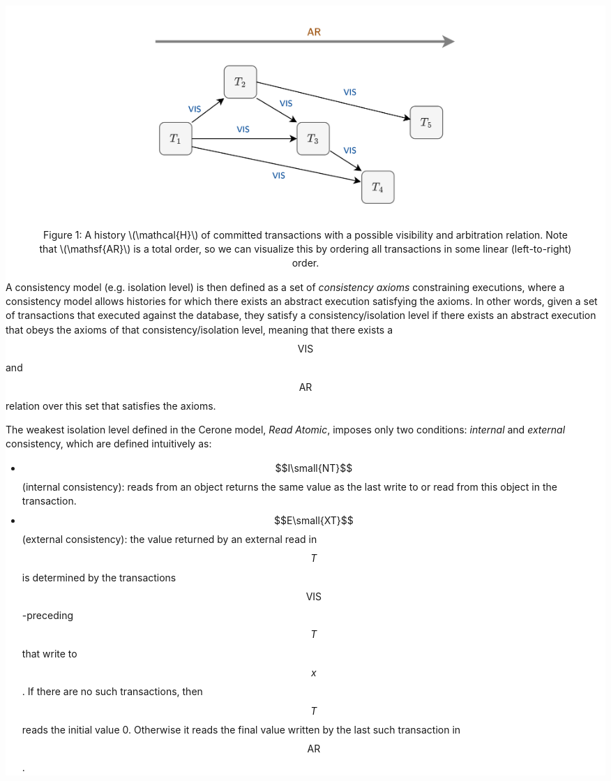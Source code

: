 
<figure style="text-align: center" id="fig1">
<div style="text-align: center;padding:30px;">
<img src="/assets/diagrams/txn-isolation/txnvis1-SampleHistory.drawio.png" alt="Transaction Isolation Models" width=450>
</div>
<figcaption>Figure 1: A history \(\mathcal{H}\) of committed transactions with a possible visibility and arbitration relation. Note that \(\mathsf{AR}\) is a total order, so we can visualize this by ordering all transactions in some linear (left-to-right) order.</figcaption>
</figure>







A consistency model (e.g. isolation level) is then defined as a set of *consistency axioms* constraining executions, where a consistency model allows histories for which there exists an abstract execution satisfying the axioms. In other words, given a set of transactions that executed against the database, they satisfy a consistency/isolation level if there exists an abstract execution that obeys the axioms of that consistency/isolation level, meaning that there exists a $$\mathsf{VIS}$$ and $$\mathsf{AR}$$ relation over this set that satisfies the axioms.



The weakest isolation level defined in the Cerone model, *Read Atomic*, imposes only two conditions: *internal* and *external* consistency, which are defined intuitively as: 

- $$I\small{NT}$$ (internal consistency): reads from an object returns the same value as the last write to or read from this object in the transaction.
- $$E\small{XT}$$ (external consistency): the value returned by an external read in $$T$$ is determined by the transactions $$\mathsf{VIS}$$-preceding $$T$$ that write to $$x$$. If there are no such transactions, then $$T$$ reads the initial value 0. Otherwise it reads the final value written by the last such transaction in $$\mathsf{AR}$$.
